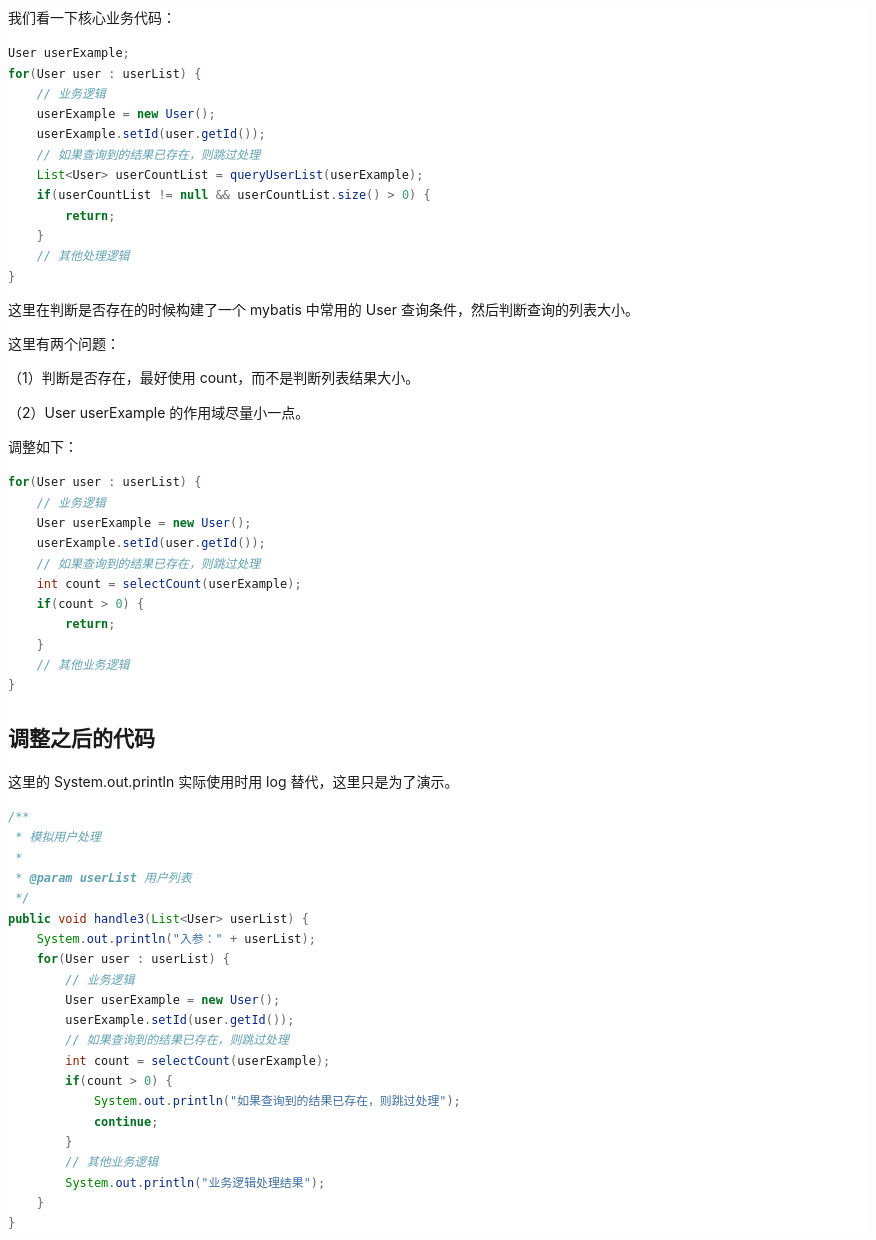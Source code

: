 我们看一下核心业务代码：

```java
User userExample;
for(User user : userList) {
    // 业务逻辑
    userExample = new User();
    userExample.setId(user.getId());
    // 如果查询到的结果已存在，则跳过处理
    List<User> userCountList = queryUserList(userExample);
    if(userCountList != null && userCountList.size() > 0) {
        return;
    }
    // 其他处理逻辑
}
```

这里在判断是否存在的时候构建了一个 mybatis 中常用的 User 查询条件，然后判断查询的列表大小。

这里有两个问题：

（1）判断是否存在，最好使用 count，而不是判断列表结果大小。

（2）User userExample 的作用域尽量小一点。

调整如下：

```java
for(User user : userList) {
    // 业务逻辑
    User userExample = new User();
    userExample.setId(user.getId());
    // 如果查询到的结果已存在，则跳过处理
    int count = selectCount(userExample);
    if(count > 0) {
        return;
    }
    // 其他业务逻辑
}
```

## 调整之后的代码

这里的 System.out.println 实际使用时用 log 替代，这里只是为了演示。

```java
/**
 * 模拟用户处理
 *
 * @param userList 用户列表
 */
public void handle3(List<User> userList) {
    System.out.println("入参：" + userList);
    for(User user : userList) {
        // 业务逻辑
        User userExample = new User();
        userExample.setId(user.getId());
        // 如果查询到的结果已存在，则跳过处理
        int count = selectCount(userExample);
        if(count > 0) {
            System.out.println("如果查询到的结果已存在，则跳过处理");
            continue;
        }
        // 其他业务逻辑
        System.out.println("业务逻辑处理结果");
    }
}
```
